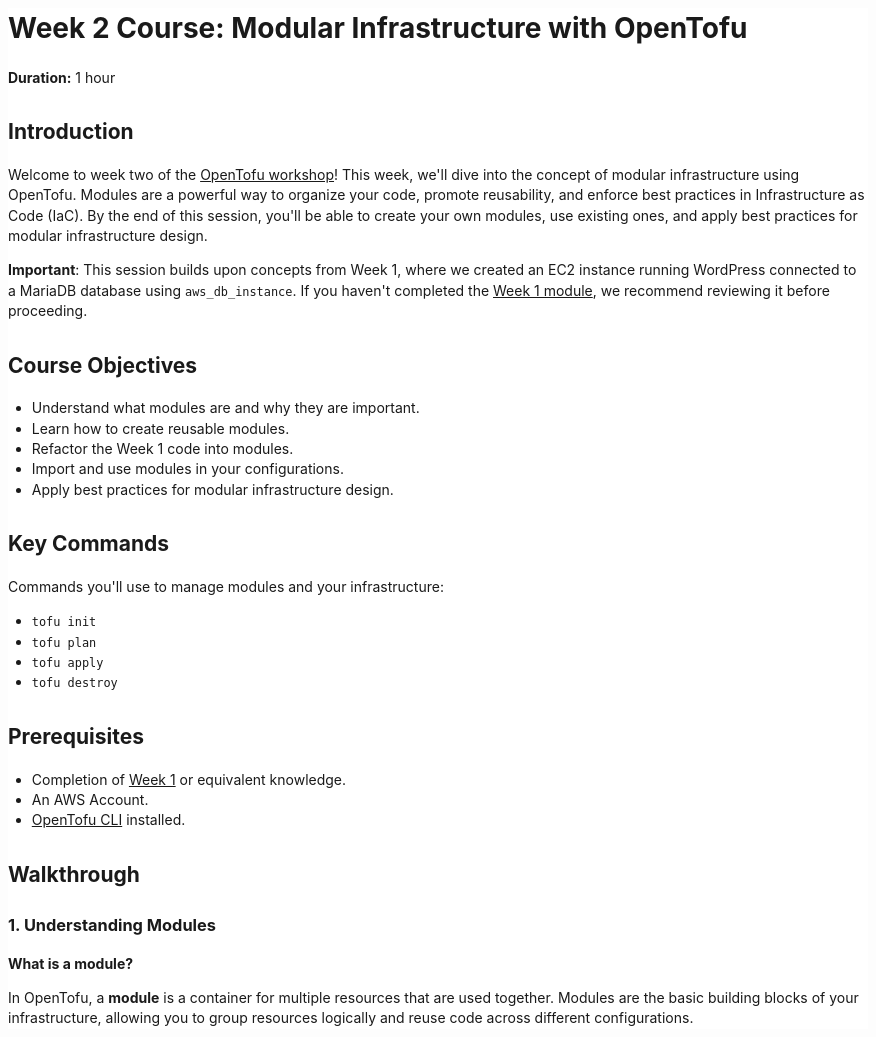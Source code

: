 # Week 2 Course: Modular Infrastructure with OpenTofu

**Duration:** 1 hour

## Introduction

Welcome to week two of the [OpenTofu workshop](https://www.massdriver.cloud/blogs/opentofu-foundations---a-free-weekly-workshop-to-build-your-iac-skills)! This week, we'll dive into the concept of modular infrastructure using OpenTofu. Modules are a powerful way to organize your code, promote reusability, and enforce best practices in Infrastructure as Code (IaC). By the end of this session, you'll be able to create your own modules, use existing ones, and apply best practices for modular infrastructure design.

**Important**: This session builds upon concepts from Week 1, where we created an EC2 instance running WordPress connected to a MariaDB database using `aws_db_instance`. If you haven't completed the [Week 1 module](https://github.com/massdriver-cloud/opentofu-foundations/tree/main/week-1), we recommend reviewing it before proceeding.

## Course Objectives

- Understand what modules are and why they are important.
- Learn how to create reusable modules.
- Refactor the Week 1 code into modules.
- Import and use modules in your configurations.
- Apply best practices for modular infrastructure design.

## Key Commands

Commands you'll use to manage modules and your infrastructure:

- `tofu init`
- `tofu plan`
- `tofu apply`
- `tofu destroy`

## Prerequisites

- Completion of [Week 1](https://github.com/massdriver-cloud/opentofu-foundations/tree/main/week-1) or equivalent knowledge.
- An AWS Account.
- [OpenTofu CLI](https://opentofu.org/docs/intro/install/) installed.

## Walkthrough

### 1. Understanding Modules

**What is a module?**

In OpenTofu, a **module** is a container for multiple resources that are used together. Modules are the basic building blocks of your infrastructure, allowing you to group resources logically and reuse code across different configurations.
